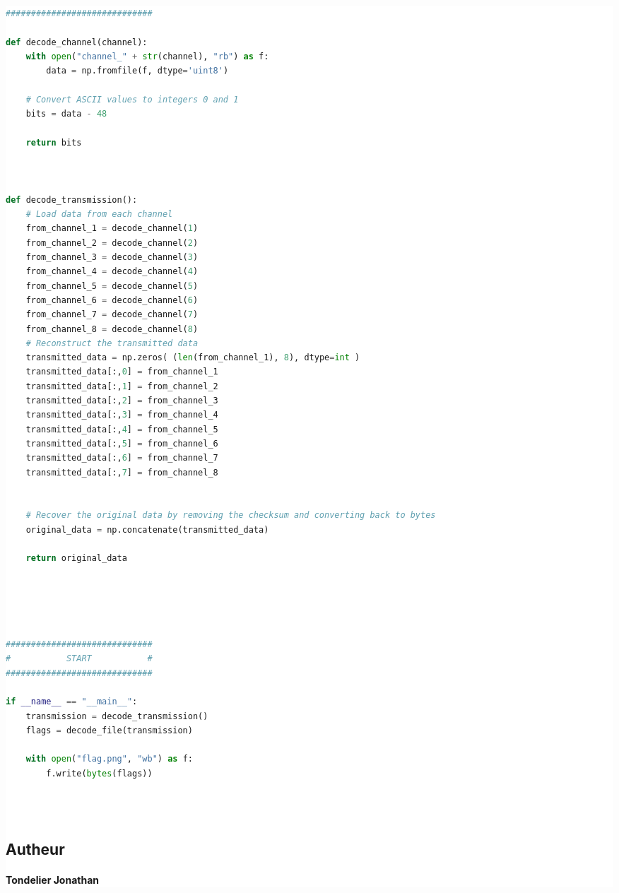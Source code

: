 ```python
#############################

def decode_channel(channel):
    with open("channel_" + str(channel), "rb") as f:
        data = np.fromfile(f, dtype='uint8')

    # Convert ASCII values to integers 0 and 1
    bits = data - 48
    
    return bits



def decode_transmission():
    # Load data from each channel
    from_channel_1 = decode_channel(1)
    from_channel_2 = decode_channel(2)
    from_channel_3 = decode_channel(3)
    from_channel_4 = decode_channel(4)
    from_channel_5 = decode_channel(5)
    from_channel_6 = decode_channel(6)
    from_channel_7 = decode_channel(7)
    from_channel_8 = decode_channel(8)
    # Reconstruct the transmitted data
    transmitted_data = np.zeros( (len(from_channel_1), 8), dtype=int )
    transmitted_data[:,0] = from_channel_1
    transmitted_data[:,1] = from_channel_2
    transmitted_data[:,2] = from_channel_3
    transmitted_data[:,3] = from_channel_4
    transmitted_data[:,4] = from_channel_5
    transmitted_data[:,5] = from_channel_6
    transmitted_data[:,6] = from_channel_7
    transmitted_data[:,7] = from_channel_8


    # Recover the original data by removing the checksum and converting back to bytes
    original_data = np.concatenate(transmitted_data)

    return original_data





#############################
#           START           #
#############################

if __name__ == "__main__":
    transmission = decode_transmission()
    flags = decode_file(transmission)

    with open("flag.png", "wb") as f:
        f.write(bytes(flags))
```

<br/>
<br/>

## Autheur

**Tondelier Jonathan**

